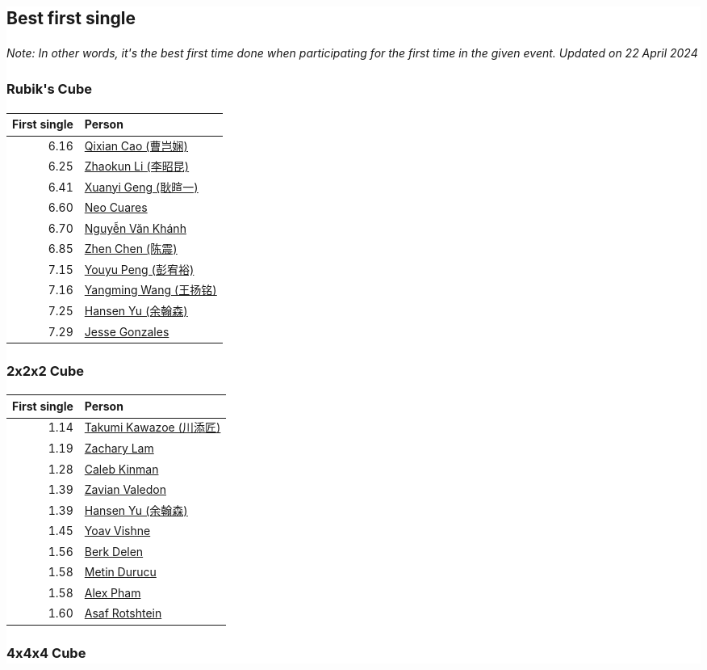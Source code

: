 ## Best first single

*Note: In other words, it's the best first time done when participating for the first time in the given event.*
*Updated on 22 April 2024*


### Rubik's Cube

| First single | Person |
| ---: | :--- |
| 6.16 | [Qixian Cao (曹岂娴)](https://www.worldcubeassociation.org/persons/2023CAOQ01) |
| 6.25 | [Zhaokun Li (李昭昆)](https://www.worldcubeassociation.org/persons/2024LIZH03) |
| 6.41 | [Xuanyi Geng (耿暄一)](https://www.worldcubeassociation.org/persons/2023GENG02) |
| 6.60 | [Neo Cuares](https://www.worldcubeassociation.org/persons/2023CUAR03) |
| 6.70 | [Nguyễn Văn Khánh](https://www.worldcubeassociation.org/persons/2022KHAN29) |
| 6.85 | [Zhen Chen (陈震)](https://www.worldcubeassociation.org/persons/2023CHEN30) |
| 7.15 | [Youyu Peng (彭宥裕)](https://www.worldcubeassociation.org/persons/2023PENG14) |
| 7.16 | [Yangming Wang (王扬铭)](https://www.worldcubeassociation.org/persons/2024WANG51) |
| 7.25 | [Hansen Yu (余翰森)](https://www.worldcubeassociation.org/persons/2023YUHA01) |
| 7.29 | [Jesse Gonzales](https://www.worldcubeassociation.org/persons/2022GONZ33) |

### 2x2x2 Cube

| First single | Person |
| ---: | :--- |
| 1.14 | [Takumi Kawazoe (川添匠)](https://www.worldcubeassociation.org/persons/2022KAWA02) |
| 1.19 | [Zachary Lam](https://www.worldcubeassociation.org/persons/2016LAMZ01) |
| 1.28 | [Caleb Kinman](https://www.worldcubeassociation.org/persons/2017KINM02) |
| 1.39 | [Zavian Valedon](https://www.worldcubeassociation.org/persons/2016VALE01) |
| 1.39 | [Hansen Yu (余翰森)](https://www.worldcubeassociation.org/persons/2023YUHA01) |
| 1.45 | [Yoav Vishne](https://www.worldcubeassociation.org/persons/2022VISH01) |
| 1.56 | [Berk Delen](https://www.worldcubeassociation.org/persons/2022DELE01) |
| 1.58 | [Metin Durucu](https://www.worldcubeassociation.org/persons/2018DURU03) |
| 1.58 | [Alex Pham](https://www.worldcubeassociation.org/persons/2022PHAM08) |
| 1.60 | [Asaf Rotshtein](https://www.worldcubeassociation.org/persons/2022ROTS01) |

### 4x4x4 Cube
